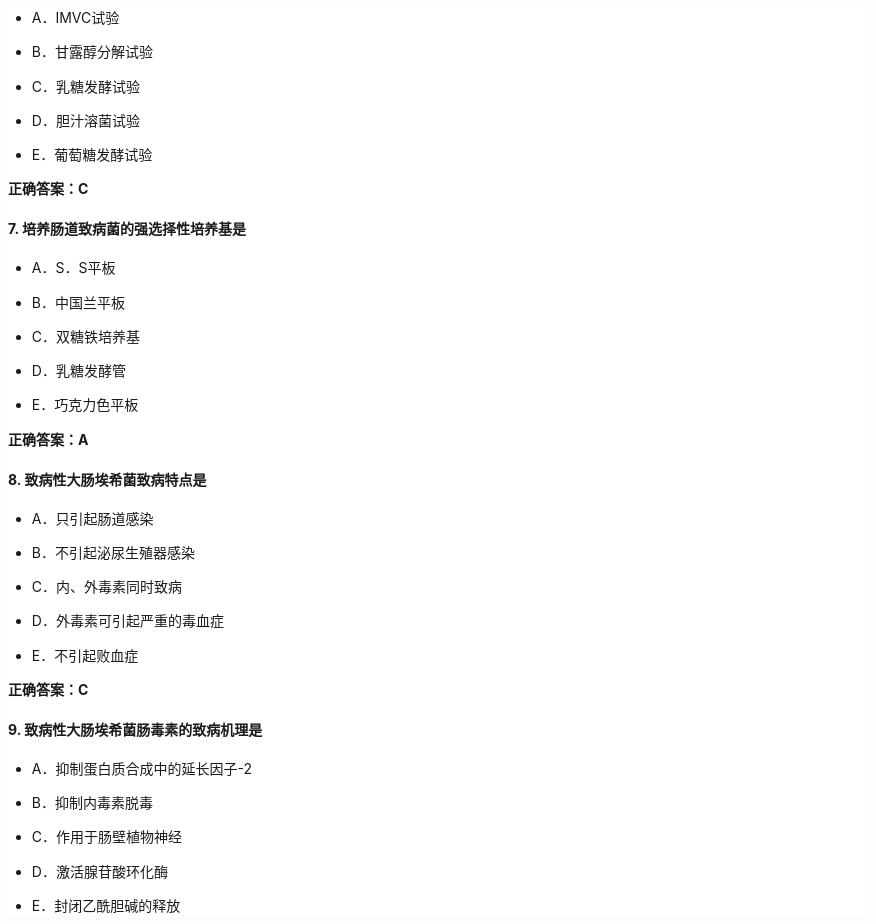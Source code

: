 * A．IMVC试验

* B．甘露醇分解试验

* C．乳糖发酵试验

* D．胆汁溶菌试验

* E．葡萄糖发酵试验

**正确答案：C**







#### 7. 培养肠道致病菌的强选择性培养基是

* A．S．S平板

* B．中国兰平板

* C．双糖铁培养基

* D．乳糖发酵管

* E．巧克力色平板

**正确答案：A**







#### 8. 致病性大肠埃希菌致病特点是

* A．只引起肠道感染

* B．不引起泌尿生殖器感染

* C．内、外毒素同时致病

* D．外毒素可引起严重的毒血症

* E．不引起败血症

**正确答案：C**







#### 9. 致病性大肠埃希菌肠毒素的致病机理是

* A．抑制蛋白质合成中的延长因子-2

* B．抑制内毒素脱毒

* C．作用于肠壁植物神经

* D．激活腺苷酸环化酶

* E．封闭乙酰胆碱的释放
